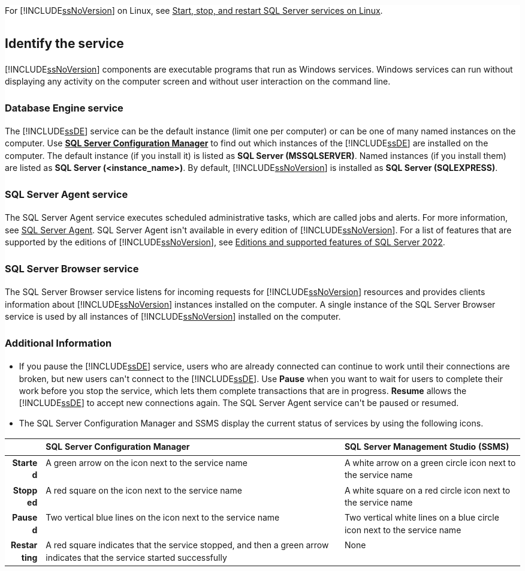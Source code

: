 For [!INCLUDE[ssNoVersion](../../includes/ssnoversion-md.md)] on Linux, see [Start, stop, and restart SQL Server services on Linux](../../linux/sql-server-linux-start-stop-restart-sql-server-services.md).

## Identify the service

[!INCLUDE[ssNoVersion](../../includes/ssnoversion-md.md)] components are executable programs that run as Windows services. Windows services can run without displaying any activity on the computer screen and without user interaction on the command line.

### Database Engine service

The [!INCLUDE[ssDE](../../includes/ssde-md.md)] service can be the default instance (limit one per computer) or can be one of many named instances on the computer. Use [**SQL Server Configuration Manager**](../../relational-databases/sql-server-configuration-manager.md) to find out which instances of the [!INCLUDE[ssDE](../../includes/ssde-md.md)] are installed on the computer. The default instance (if you install it) is listed as **SQL Server (MSSQLSERVER)**. Named instances (if you install them) are listed as **SQL Server (<instance_name>)**. By default, [!INCLUDE[ssNoVersion](../../includes/ssexpress-md.md)] is installed as **SQL Server (SQLEXPRESS)**.

### SQL Server Agent service

The SQL Server Agent service executes scheduled administrative tasks, which are called jobs and alerts. For more information, see [SQL Server Agent](../../ssms/agent/sql-server-agent.md). SQL Server Agent isn't available in every edition of [!INCLUDE[ssNoVersion](../../includes/ssnoversion-md.md)]. For a list of features that are supported by the editions of [!INCLUDE[ssNoVersion](../../includes/ssnoversion-md.md)], see [Editions and supported features of SQL Server 2022](../../sql-server/editions-and-components-of-sql-server-2022.md).

### SQL Server Browser service

The SQL Server Browser service listens for incoming requests for [!INCLUDE[ssNoVersion](../../includes/ssnoversion-md.md)] resources and provides clients information about [!INCLUDE[ssNoVersion](../../includes/ssnoversion-md.md)] instances installed on the computer. A single instance of the SQL Server Browser service is used by all instances of [!INCLUDE[ssNoVersion](../../includes/ssnoversion-md.md)] installed on the computer.

### Additional Information

- If you pause the [!INCLUDE[ssDE](../../includes/ssde-md.md)] service, users who are already connected can continue to work until their connections are broken, but new users can't connect to the [!INCLUDE[ssDE](../../includes/ssde-md.md)]. Use **Pause** when you want to wait for users to complete their work before you stop the service, which lets them complete transactions that are in progress. **Resume** allows the [!INCLUDE[ssDE](../../includes/ssde-md.md)] to accept new connections again. The SQL Server Agent service can't be paused or resumed.

- The SQL Server Configuration Manager and SSMS display the current status of services by using the following icons.

| | SQL Server Configuration Manager | SQL Server Management Studio (SSMS) |
| ---: | :--- | :--- |
| **Started** | A green arrow on the icon next to the service name | A white arrow on a green circle icon next to the service name |
| **Stopped** | A red square on the icon next to the service name | A white square on a red circle icon next to the service name |
| **Paused** | Two vertical blue lines on the icon next to the service name | Two vertical white lines on a blue circle icon next to the service name |
| **Restarting** | A red square indicates that the service stopped, and then a green arrow indicates that the service started successfully | None |
